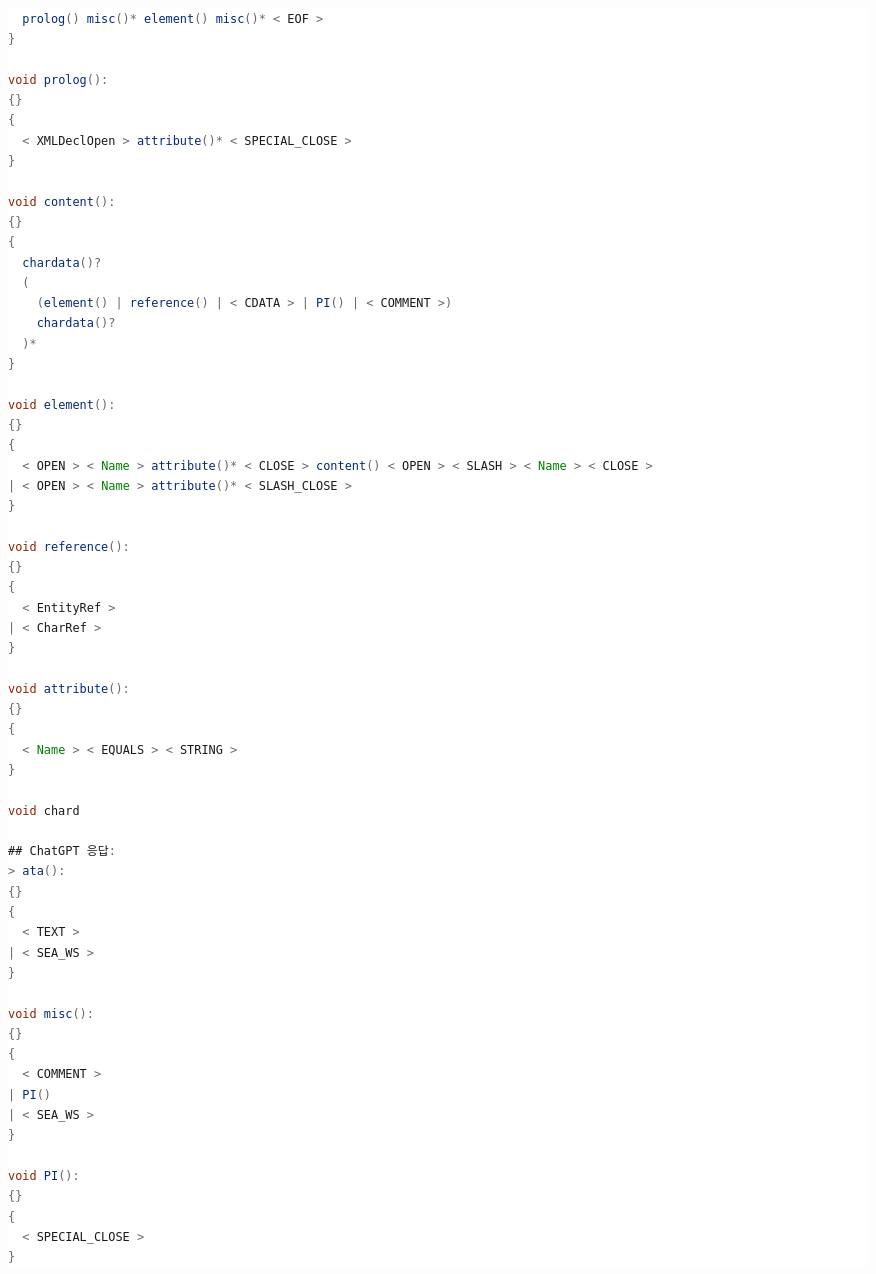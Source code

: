 ```java
  prolog() misc()* element() misc()* < EOF >
}

void prolog():
{}
{
  < XMLDeclOpen > attribute()* < SPECIAL_CLOSE >
}

void content():
{}
{
  chardata()?
  (
    (element() | reference() | < CDATA > | PI() | < COMMENT >)
    chardata()?
  )*
}

void element():
{}
{
  < OPEN > < Name > attribute()* < CLOSE > content() < OPEN > < SLASH > < Name > < CLOSE >
| < OPEN > < Name > attribute()* < SLASH_CLOSE >
}

void reference():
{}
{
  < EntityRef >
| < CharRef >
}

void attribute():
{}
{
  < Name > < EQUALS > < STRING >
}

void chard

## ChatGPT 응답:
> ata():
{}
{
  < TEXT >
| < SEA_WS >
}

void misc():
{}
{
  < COMMENT >
| PI()
| < SEA_WS >
}

void PI():
{}
{
  < SPECIAL_CLOSE >
}

```